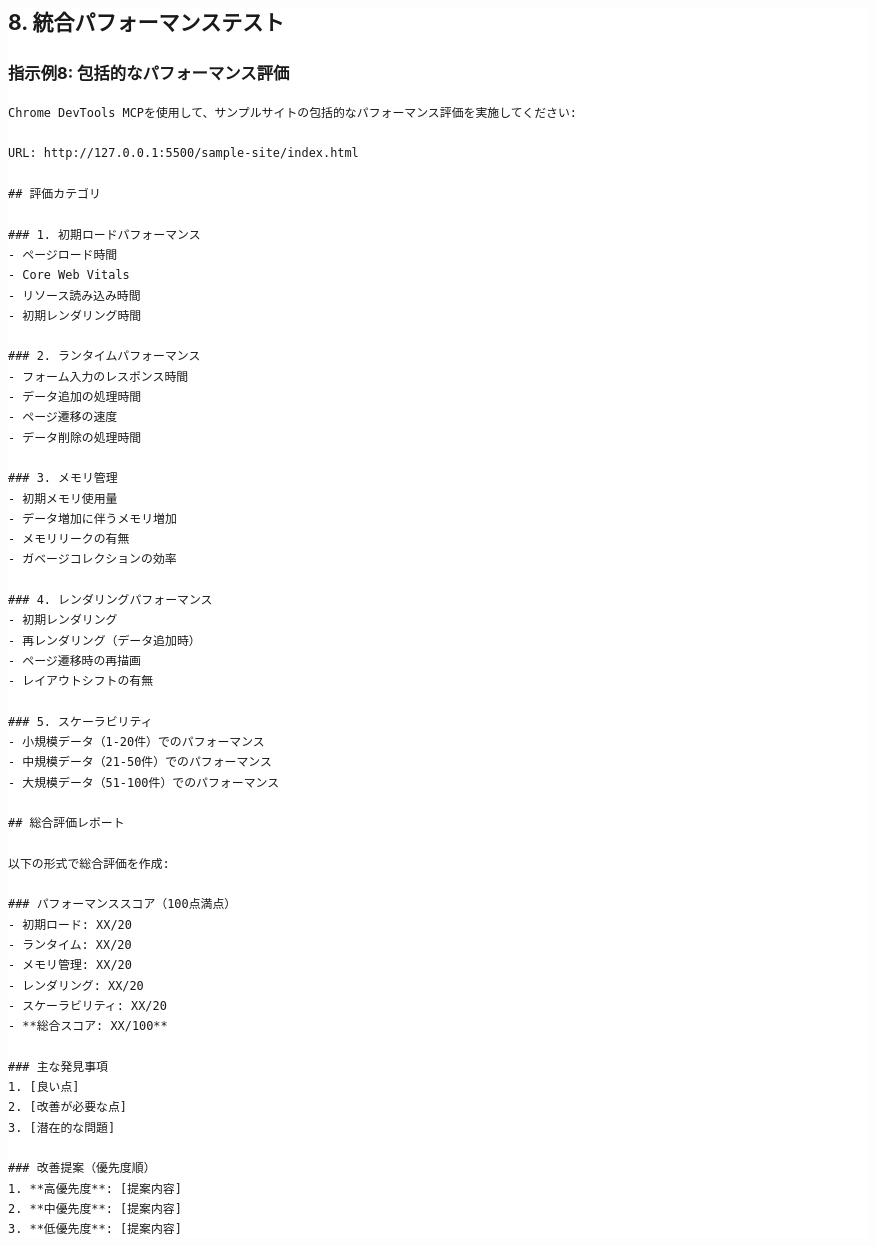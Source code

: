 
## 8. 統合パフォーマンステスト

### 指示例8: 包括的なパフォーマンス評価

```
Chrome DevTools MCPを使用して、サンプルサイトの包括的なパフォーマンス評価を実施してください:

URL: http://127.0.0.1:5500/sample-site/index.html

## 評価カテゴリ

### 1. 初期ロードパフォーマンス
- ページロード時間
- Core Web Vitals
- リソース読み込み時間
- 初期レンダリング時間

### 2. ランタイムパフォーマンス
- フォーム入力のレスポンス時間
- データ追加の処理時間
- ページ遷移の速度
- データ削除の処理時間

### 3. メモリ管理
- 初期メモリ使用量
- データ増加に伴うメモリ増加
- メモリリークの有無
- ガベージコレクションの効率

### 4. レンダリングパフォーマンス
- 初期レンダリング
- 再レンダリング（データ追加時）
- ページ遷移時の再描画
- レイアウトシフトの有無

### 5. スケーラビリティ
- 小規模データ（1-20件）でのパフォーマンス
- 中規模データ（21-50件）でのパフォーマンス
- 大規模データ（51-100件）でのパフォーマンス

## 総合評価レポート

以下の形式で総合評価を作成:

### パフォーマンススコア（100点満点）
- 初期ロード: XX/20
- ランタイム: XX/20
- メモリ管理: XX/20
- レンダリング: XX/20
- スケーラビリティ: XX/20
- **総合スコア: XX/100**

### 主な発見事項
1. [良い点]
2. [改善が必要な点]
3. [潜在的な問題]

### 改善提案（優先度順）
1. **高優先度**: [提案内容]
2. **中優先度**: [提案内容]
3. **低優先度**: [提案内容]

```